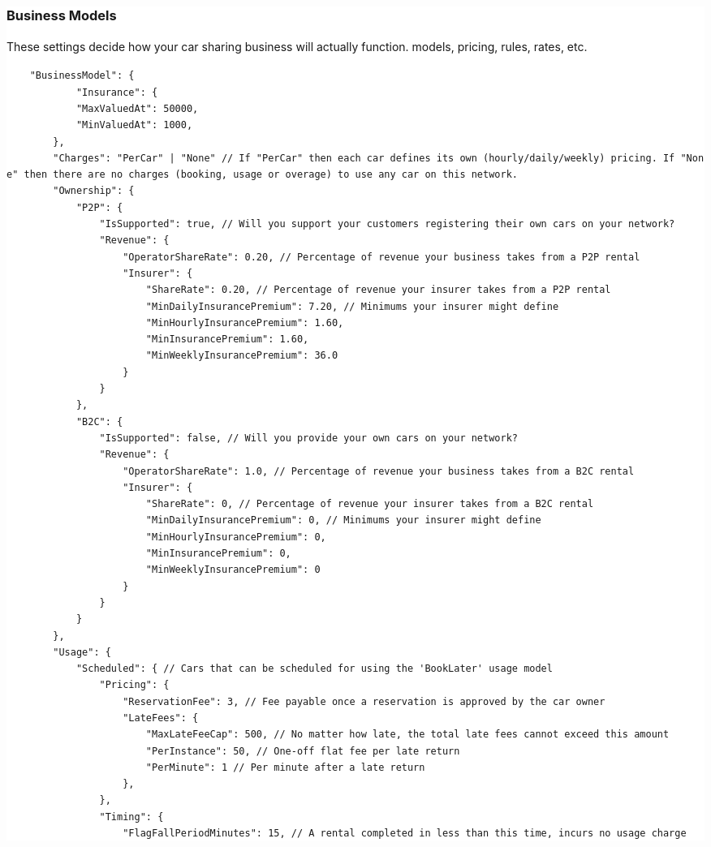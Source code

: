 ### Business Models

These settings decide how your car sharing business will actually function. models, pricing, rules, rates, etc.

~~~
	"BusinessModel": {
	        "Insurance": {
		    "MaxValuedAt": 50000,
		    "MinValuedAt": 1000,
		},
		"Charges": "PerCar" | "None" // If "PerCar" then each car defines its own (hourly/daily/weekly) pricing. If "None" then there are no charges (booking, usage or overage) to use any car on this network.
		"Ownership": {
			"P2P": {
				"IsSupported": true, // Will you support your customers registering their own cars on your network?
				"Revenue": {
					"OperatorShareRate": 0.20, // Percentage of revenue your business takes from a P2P rental
					"Insurer": {
						"ShareRate": 0.20, // Percentage of revenue your insurer takes from a P2P rental
						"MinDailyInsurancePremium": 7.20, // Minimums your insurer might define
						"MinHourlyInsurancePremium": 1.60,
						"MinInsurancePremium": 1.60,
						"MinWeeklyInsurancePremium": 36.0
					}
				}
			},
			"B2C": {
				"IsSupported": false, // Will you provide your own cars on your network?
				"Revenue": {
					"OperatorShareRate": 1.0, // Percentage of revenue your business takes from a B2C rental
					"Insurer": {
						"ShareRate": 0, // Percentage of revenue your insurer takes from a B2C rental
						"MinDailyInsurancePremium": 0, // Minimums your insurer might define
						"MinHourlyInsurancePremium": 0,
						"MinInsurancePremium": 0,
						"MinWeeklyInsurancePremium": 0
					}
				}
			}
		},
		"Usage": {
			"Scheduled": { // Cars that can be scheduled for using the 'BookLater' usage model
				"Pricing": {
					"ReservationFee": 3, // Fee payable once a reservation is approved by the car owner
					"LateFees": {
						"MaxLateFeeCap": 500, // No matter how late, the total late fees cannot exceed this amount
						"PerInstance": 50, // One-off flat fee per late return
						"PerMinute": 1 // Per minute after a late return
					},
				},
				"Timing": {
					"FlagFallPeriodMinutes": 15, // A rental completed in less than this time, incurs no usage charge
~~~